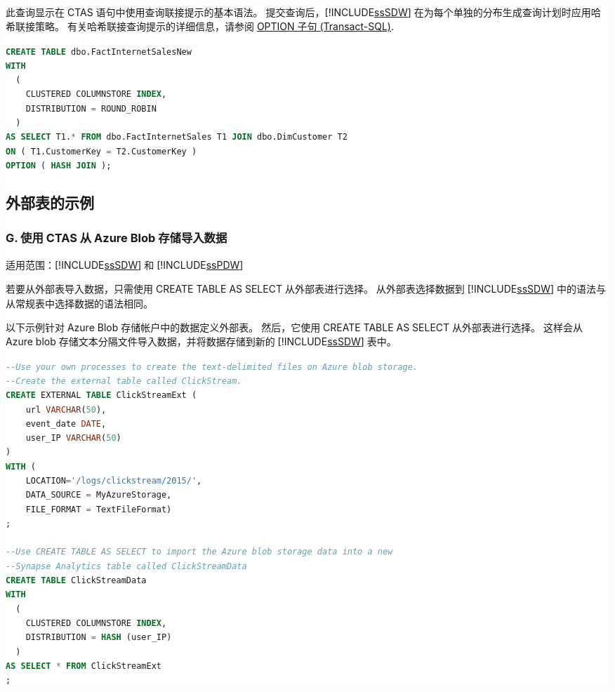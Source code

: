 此查询显示在 CTAS 语句中使用查询联接提示的基本语法。 提交查询后，[!INCLUDE[ssSDW](../../includes/sssdw-md.md)] 在为每个单独的分布生成查询计划时应用哈希联接策略。 有关哈希联接查询提示的详细信息，请参阅 [OPTION 子句 (Transact-SQL)](../../t-sql/queries/option-clause-transact-sql.md).  
  
```sql  
CREATE TABLE dbo.FactInternetSalesNew  
WITH   
  (   
    CLUSTERED COLUMNSTORE INDEX,  
    DISTRIBUTION = ROUND_ROBIN   
  )  
AS SELECT T1.* FROM dbo.FactInternetSales T1 JOIN dbo.DimCustomer T2  
ON ( T1.CustomerKey = T2.CustomerKey )  
OPTION ( HASH JOIN );  
```  

<a name="examples-external-tables"></a>

## <a name="examples-for-external-tables"></a>外部表的示例

<a name="ctas-azure-blob-storage-bk"></a>

### <a name="g-use-ctas-to-import-data-from-azure-blob-storage"></a>G. 使用 CTAS 从 Azure Blob 存储导入数据  
适用范围：[!INCLUDE[ssSDW](../../includes/sssdwfull-md.md)] 和 [!INCLUDE[ssPDW](../../includes/sspdw-md.md)]  

若要从外部表导入数据，只需使用 CREATE TABLE AS SELECT 从外部表进行选择。 从外部表选择数据到 [!INCLUDE[ssSDW](../../includes/sssdw-md.md)] 中的语法与从常规表中选择数据的语法相同。  
  
 以下示例针对 Azure Blob 存储帐户中的数据定义外部表。 然后，它使用 CREATE TABLE AS SELECT 从外部表进行选择。 这样会从 Azure blob 存储文本分隔文件导入数据，并将数据存储到新的 [!INCLUDE[ssSDW](../../includes/sssdw-md.md)] 表中。  
  
```sql  
--Use your own processes to create the text-delimited files on Azure blob storage.  
--Create the external table called ClickStream.  
CREATE EXTERNAL TABLE ClickStreamExt (   
    url VARCHAR(50),  
    event_date DATE,  
    user_IP VARCHAR(50)  
)  
WITH (  
    LOCATION='/logs/clickstream/2015/',  
    DATA_SOURCE = MyAzureStorage,  
    FILE_FORMAT = TextFileFormat)  
;  
  
--Use CREATE TABLE AS SELECT to import the Azure blob storage data into a new   
--Synapse Analytics table called ClickStreamData  
CREATE TABLE ClickStreamData   
WITH  
  (  
    CLUSTERED COLUMNSTORE INDEX,  
    DISTRIBUTION = HASH (user_IP)  
  )  
AS SELECT * FROM ClickStreamExt  
;  
```  
